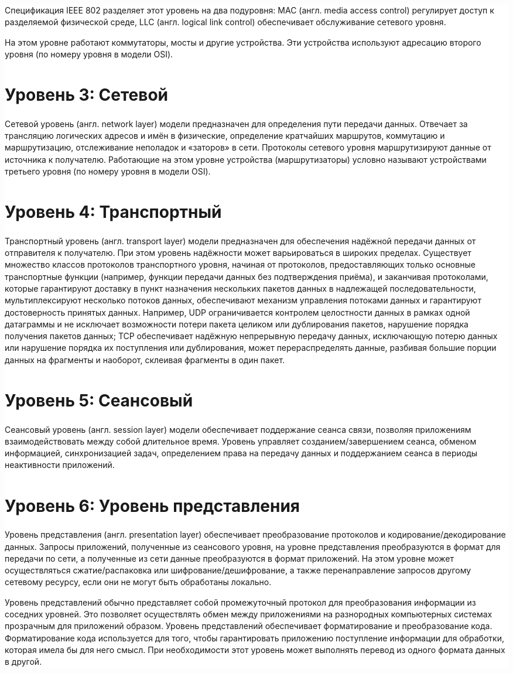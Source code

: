 Спецификация IEEE 802 разделяет этот уровень на два подуровня: MAC (англ. media access control) регулирует доступ к разделяемой физической среде, LLC (англ. logical link control) обеспечивает обслуживание сетевого уровня.

На этом уровне работают коммутаторы, мосты и другие устройства. Эти устройства используют адресацию второго уровня (по номеру уровня в модели OSI).


# Уровень 3: Сетевой

Сетевой уровень (англ. network layer) модели предназначен для определения пути передачи данных. Отвечает за трансляцию логических адресов и имён в физические, определение кратчайших маршрутов, коммутацию и маршрутизацию, отслеживание неполадок и «заторов» в сети.
Протоколы сетевого уровня маршрутизируют данные от источника к получателю. Работающие на этом уровне устройства (маршрутизаторы) условно называют устройствами третьего уровня (по номеру уровня в модели OSI).

# Уровень 4: Транспортный

Транспортный уровень (англ. transport layer) модели предназначен для обеспечения надёжной передачи данных от отправителя к получателю. При этом уровень надёжности может варьироваться в широких пределах. Существует множество классов протоколов транспортного уровня, начиная от протоколов, предоставляющих только основные транспортные функции (например, функции передачи данных без подтверждения приёма), и заканчивая протоколами, которые гарантируют доставку в пункт назначения нескольких пакетов данных в надлежащей последовательности, мультиплексируют несколько потоков данных, обеспечивают механизм управления потоками данных и гарантируют достоверность принятых данных. Например, UDP ограничивается контролем целостности данных в рамках одной датаграммы и не исключает возможности потери пакета целиком или дублирования пакетов, нарушение порядка получения пакетов данных; TCP обеспечивает надёжную непрерывную передачу данных, исключающую потерю данных или нарушение порядка их поступления или дублирования, может перераспределять данные, разбивая большие порции данных на фрагменты и наоборот, склеивая фрагменты в один пакет.

# Уровень 5: Сеансовый

Сеансовый уровень (англ. session layer) модели обеспечивает поддержание сеанса связи, позволяя приложениям взаимодействовать между собой длительное время. Уровень управляет созданием/завершением сеанса, обменом информацией, синхронизацией задач, определением права на передачу данных и поддержанием сеанса в периоды неактивности приложений.


# Уровень 6: Уровень представления

Уровень представления (англ. presentation layer) обеспечивает преобразование протоколов и кодирование/декодирование данных. Запросы приложений, полученные из сеансового уровня, на уровне представления преобразуются в формат для передачи по сети, а полученные из сети данные преобразуются в формат приложений. На этом уровне может осуществляться сжатие/распаковка или шифрование/дешифрование, а также перенаправление запросов другому сетевому ресурсу, если они не могут быть обработаны локально.

Уровень представлений обычно представляет собой промежуточный протокол для преобразования информации из соседних уровней. Это позволяет осуществлять обмен между приложениями на разнородных компьютерных системах прозрачным для приложений образом. Уровень представлений обеспечивает форматирование и преобразование кода. Форматирование кода используется для того, чтобы гарантировать приложению поступление информации для обработки, которая имела бы для него смысл. При необходимости этот уровень может выполнять перевод из одного формата данных в другой.
